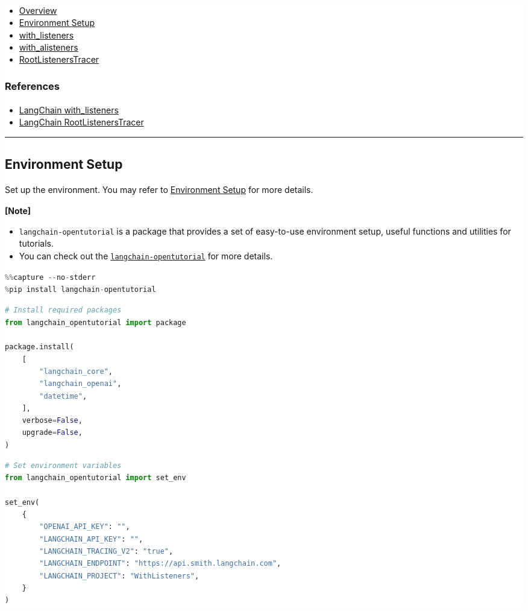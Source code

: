 - [Overview](#overview)
- [Environment Setup](#environment-setup)
- [with_listeners](#with_listeners)
- [with_alisteners](#with_alisteners)
- [RootListenersTracer](#rootlistenerstracer)

### References

- [LangChain with_listeners](https://python.langchain.com/v0.2/api_reference/core/runnables/langchain_core.runnables.base.Runnable.html#langchain_core.runnables.base.Runnable.with_listeners)
- [LangChain RootListenersTracer](https://python.langchain.com/v0.2/api_reference/core/tracers/langchain_core.tracers.root_listeners.RootListenersTracer.html)
----

## Environment Setup

Set up the environment. You may refer to [Environment Setup](https://wikidocs.net/257836) for more details.

**[Note]**
- `langchain-opentutorial` is a package that provides a set of easy-to-use environment setup, useful functions and utilities for tutorials. 
- You can check out the [`langchain-opentutorial`](https://github.com/LangChain-OpenTutorial/langchain-opentutorial-pypi) for more details.

```python
%%capture --no-stderr
%pip install langchain-opentutorial
```

```python
# Install required packages
from langchain_opentutorial import package

package.install(
    [
        "langchain_core",
        "langchain_openai",
        "datetime",
    ],
    verbose=False,
    upgrade=False,
)
```

```python
# Set environment variables
from langchain_opentutorial import set_env

set_env(
    {
        "OPENAI_API_KEY": "",
        "LANGCHAIN_API_KEY": "",
        "LANGCHAIN_TRACING_V2": "true",
        "LANGCHAIN_ENDPOINT": "https://api.smith.langchain.com",
        "LANGCHAIN_PROJECT": "WithListeners",
    }
)
```
